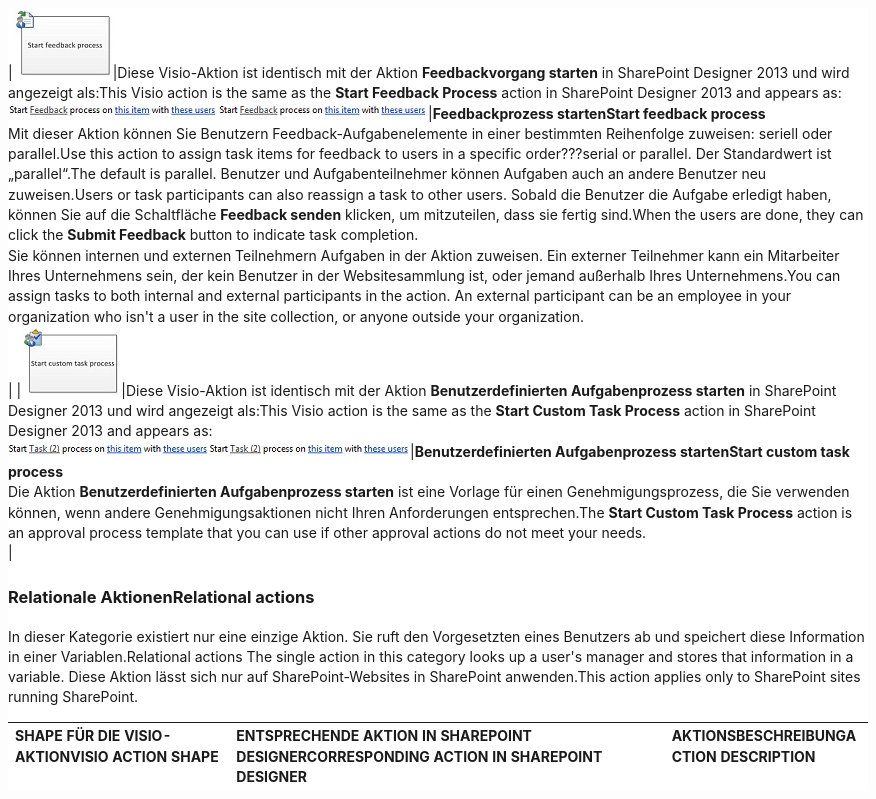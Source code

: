 |![Starten des Feedbackprozesses](../images/spd15-StartFeedback-visio.JPG)|<span data-ttu-id="a3af6-319">Diese Visio-Aktion ist identisch mit der Aktion **Feedbackvorgang starten** in SharePoint Designer 2013 und wird angezeigt als:</span><span class="sxs-lookup"><span data-stu-id="a3af6-319">This Visio action is the same as the **Start Feedback Process** action in SharePoint Designer 2013 and appears as:</span></span> <br/> <span data-ttu-id="a3af6-320">![Starten des Feedbackprozesses](../images/spd15-StartFeedback-txt.JPG)</span><span class="sxs-lookup"><span data-stu-id="a3af6-320">![Start feedback process](../images/spd15-StartFeedback-txt.JPG)</span></span>|<span data-ttu-id="a3af6-321">**Feedbackprozess starten**</span><span class="sxs-lookup"><span data-stu-id="a3af6-321">**Start feedback process**</span></span> <br/> <span data-ttu-id="a3af6-322">Mit dieser Aktion können Sie Benutzern Feedback-Aufgabenelemente in einer bestimmten Reihenfolge zuweisen: seriell oder parallel.</span><span class="sxs-lookup"><span data-stu-id="a3af6-322">Use this action to assign task items for feedback to users in a specific order???serial or parallel.</span></span> <span data-ttu-id="a3af6-323">Der Standardwert ist „parallel“.</span><span class="sxs-lookup"><span data-stu-id="a3af6-323">The default is parallel.</span></span> <span data-ttu-id="a3af6-324">Benutzer und Aufgabenteilnehmer können Aufgaben auch an andere Benutzer neu zuweisen.</span><span class="sxs-lookup"><span data-stu-id="a3af6-324">Users or task participants can also reassign a task to other users.</span></span> <span data-ttu-id="a3af6-325">Sobald die Benutzer die Aufgabe erledigt haben, können Sie auf die Schaltfläche **Feedback senden** klicken, um mitzuteilen, dass sie fertig sind.</span><span class="sxs-lookup"><span data-stu-id="a3af6-325">When the users are done, they can click the **Submit Feedback** button to indicate task completion.</span></span> <br/> <span data-ttu-id="a3af6-p127">Sie können internen und externen Teilnehmern Aufgaben in der Aktion zuweisen. Ein externer Teilnehmer kann ein Mitarbeiter Ihres Unternehmens sein, der kein Benutzer in der Websitesammlung ist, oder jemand außerhalb Ihres Unternehmens.</span><span class="sxs-lookup"><span data-stu-id="a3af6-p127">You can assign tasks to both internal and external participants in the action. An external participant can be an employee in your organization who isn't a user in the site collection, or anyone outside your organization.  </span></span><br/> |
|![Starten des benutzerdefinierten Aufgabenprozesses](../images/spd15-StartCustomTask-visio.JPG)|<span data-ttu-id="a3af6-329">Diese Visio-Aktion ist identisch mit der Aktion **Benutzerdefinierten Aufgabenprozess starten** in SharePoint Designer 2013 und wird angezeigt als:</span><span class="sxs-lookup"><span data-stu-id="a3af6-329">This Visio action is the same as the **Start Custom Task Process** action in SharePoint Designer 2013 and appears as:</span></span> <br/> <span data-ttu-id="a3af6-330">![Starten des benutzerdefinierten Aufgabenprozesses](../images/spd15-StartCustomTask-txt.JPG)</span><span class="sxs-lookup"><span data-stu-id="a3af6-330">![Start custom task process](../images/spd15-StartCustomTask-txt.JPG)</span></span>|<span data-ttu-id="a3af6-331">**Benutzerdefinierten Aufgabenprozess starten**</span><span class="sxs-lookup"><span data-stu-id="a3af6-331">**Start custom task process**</span></span> <br/> <span data-ttu-id="a3af6-332">Die Aktion **Benutzerdefinierten Aufgabenprozess starten** ist eine Vorlage für einen Genehmigungsprozess, die Sie verwenden können, wenn andere Genehmigungsaktionen nicht Ihren Anforderungen entsprechen.</span><span class="sxs-lookup"><span data-stu-id="a3af6-332">The **Start Custom Task Process** action is an approval process template that you can use if other approval actions do not meet your needs.</span></span> <br/> |
   

### <a name="relational-actions"></a><span data-ttu-id="a3af6-333">Relationale Aktionen</span><span class="sxs-lookup"><span data-stu-id="a3af6-333">Relational actions</span></span>
<span data-ttu-id="a3af6-334"><a name="section1d"> </a></span><span class="sxs-lookup"><span data-stu-id="a3af6-334"></span></span>

<span data-ttu-id="a3af6-335">In dieser Kategorie existiert nur eine einzige Aktion. Sie ruft den Vorgesetzten eines Benutzers ab und speichert diese Information in einer Variablen.</span><span class="sxs-lookup"><span data-stu-id="a3af6-335">Relational actions The single action in this category looks up a user's manager and stores that information in a variable.</span></span> <span data-ttu-id="a3af6-336">Diese Aktion lässt sich nur auf SharePoint-Websites in SharePoint anwenden.</span><span class="sxs-lookup"><span data-stu-id="a3af6-336">This action applies only to SharePoint sites running SharePoint.</span></span>
  
    
    




|<span data-ttu-id="a3af6-337">**SHAPE FÜR DIE VISIO-AKTION**</span><span class="sxs-lookup"><span data-stu-id="a3af6-337">**VISIO ACTION SHAPE**</span></span>|<span data-ttu-id="a3af6-338">**ENTSPRECHENDE AKTION IN SHAREPOINT DESIGNER**</span><span class="sxs-lookup"><span data-stu-id="a3af6-338">**CORRESPONDING ACTION IN SHAREPOINT DESIGNER**</span></span>|<span data-ttu-id="a3af6-339">**AKTIONSBESCHREIBUNG**</span><span class="sxs-lookup"><span data-stu-id="a3af6-339">**ACTION DESCRIPTION**</span></span>|
|:-----|:-----|:-----|